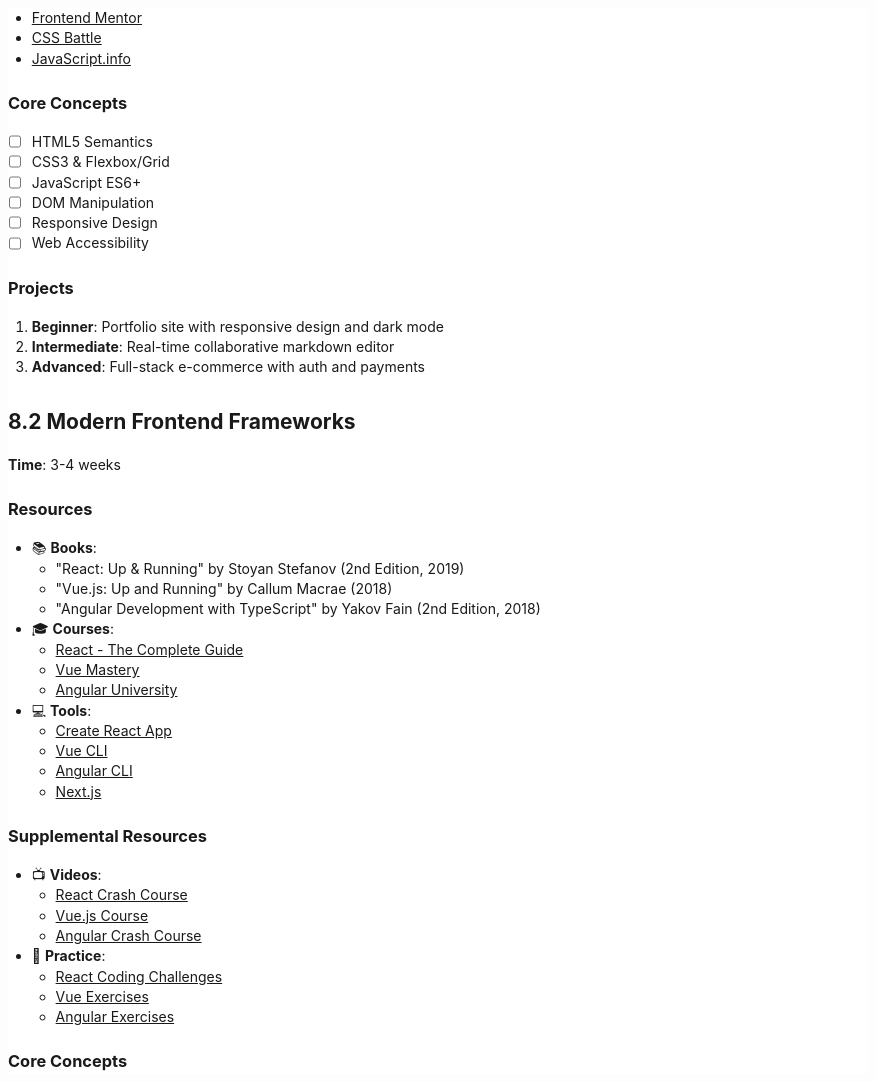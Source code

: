   - [Frontend Mentor](https://www.frontendmentor.io/)
  - [CSS Battle](https://cssbattle.dev/)
  - [JavaScript.info](https://javascript.info/)

### Core Concepts

- [ ] HTML5 Semantics
- [ ] CSS3 & Flexbox/Grid
- [ ] JavaScript ES6+
- [ ] DOM Manipulation
- [ ] Responsive Design
- [ ] Web Accessibility

### Projects

1. **Beginner**: Portfolio site with responsive design and dark mode
2. **Intermediate**: Real-time collaborative markdown editor
3. **Advanced**: Full-stack e-commerce with auth and payments

## 8.2 Modern Frontend Frameworks

**Time**: 3-4 weeks

### Resources

- 📚 **Books**:
  - "React: Up & Running" by Stoyan Stefanov (2nd Edition, 2019)
  - "Vue.js: Up and Running" by Callum Macrae (2018)
  - "Angular Development with TypeScript" by Yakov Fain (2nd Edition, 2018)
- 🎓 **Courses**:
  - [React - The Complete Guide](https://www.udemy.com/course/react-the-complete-guide-incl-redux/)
  - [Vue Mastery](https://www.vuemastery.com/)
  - [Angular University](https://angular-university.io/)
- 💻 **Tools**:
  - [Create React App](https://create-react-app.dev/)
  - [Vue CLI](https://cli.vuejs.org/)
  - [Angular CLI](https://cli.angular.io/)
  - [Next.js](https://nextjs.org/)

### Supplemental Resources
- 📺 **Videos**:
  - [React Crash Course](https://www.youtube.com/watch?v=w7ejDZ8SWv8)
  - [Vue.js Course](https://www.youtube.com/watch?v=4deVCNJq3qc)
  - [Angular Crash Course](https://www.youtube.com/watch?v=3dHNOWTI7H8)
- 📝 **Practice**:
  - [React Coding Challenges](https://github.com/alexgurr/react-coding-challenges)
  - [Vue Exercises](https://vuejsexamples.com/)
  - [Angular Exercises](https://github.com/PatrickJS/angular-starter)

### Core Concepts
